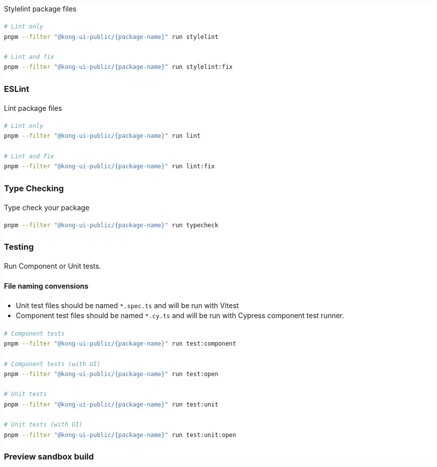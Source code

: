 Stylelint package files

```sh
# Lint only
pnpm --filter "@kong-ui-public/{package-name}" run stylelint

# Lint and fix
pnpm --filter "@kong-ui-public/{package-name}" run stylelint:fix
```

### ESLint

Lint package files

```sh
# Lint only
pnpm --filter "@kong-ui-public/{package-name}" run lint

# Lint and fix
pnpm --filter "@kong-ui-public/{package-name}" run lint:fix
```

### Type Checking

Type check your package

```sh
pnpm --filter "@kong-ui-public/{package-name}" run typecheck
```

### Testing

Run Component or Unit tests.

#### File naming convensions

- Unit test files should be named `*.spec.ts` and will be run with Vitest
- Component test files should be named `*.cy.ts` and will be run with Cypress component test runner.

```sh
# Component tests
pnpm --filter "@kong-ui-public/{package-name}" run test:component

# Component tests (with UI)
pnpm --filter "@kong-ui-public/{package-name}" run test:open

# Unit tests
pnpm --filter "@kong-ui-public/{package-name}" run test:unit

# Unit tests (with UI)
pnpm --filter "@kong-ui-public/{package-name}" run test:unit:open
```

### Preview sandbox build
